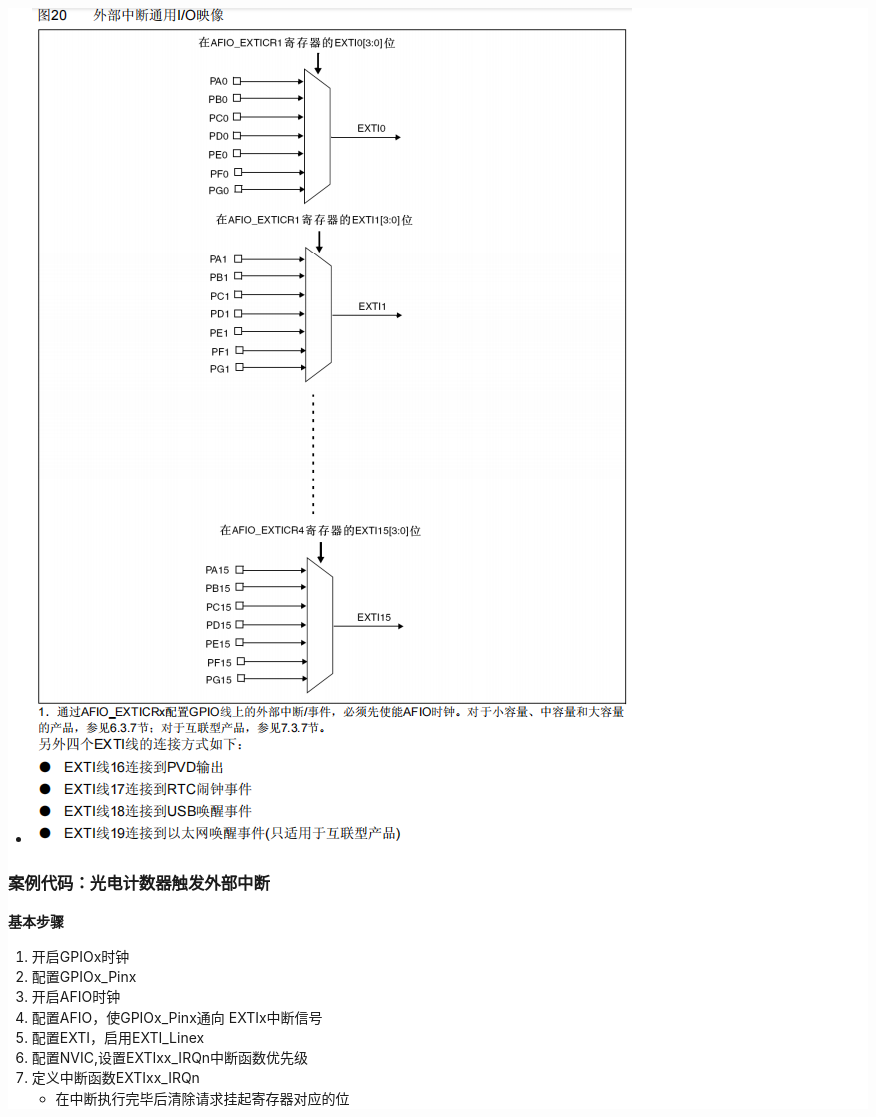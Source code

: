 - ![Alt text](assets/images/image-16.png)

### 案例代码：光电计数器触发外部中断

**基本步骤**

1. 开启GPIOx时钟
2. 配置GPIOx_Pinx
3. 开启AFIO时钟
4. 配置AFIO，使GPIOx_Pinx通向 EXTIx中断信号
5. 配置EXTI，启用EXTI_Linex
6. 配置NVIC,设置EXTIxx_IRQn中断函数优先级
7. 定义中断函数EXTIxx_IRQn
   - 在中断执行完毕后清除请求挂起寄存器对应的位
